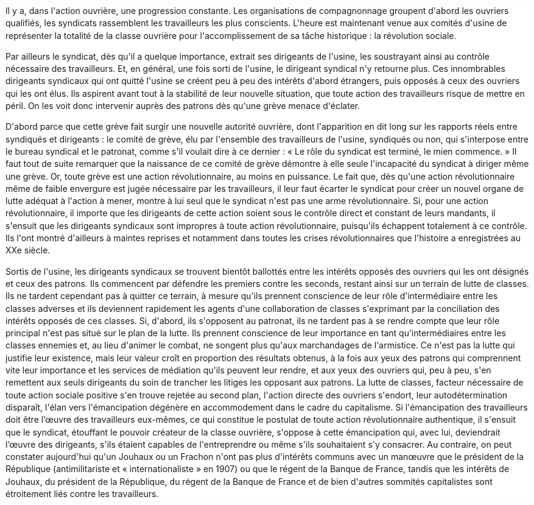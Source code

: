 Il y a, dans l'action ouvrière, une progression constante. Les organisations de compagnonnage groupent d'abord les ouvriers qualifiés, les syndicats rassemblent les travailleurs les plus conscients. L'heure est maintenant venue aux comités d'usine de représenter la totalité de la classe ouvrière pour l'accomplissement de sa tâche historique : la révolution sociale. 

Par ailleurs le syndicat, dès qu'il a quelque importance, extrait ses dirigeants de l'usine, les soustrayant ainsi au contrôle nécessaire des travailleurs. Et, en général, une fois sorti de l'usine, le dirigeant syndical n'y retourne plus. Ces innombrables dirigeants syndicaux qui ont quitté l'usine se créent peu à peu des intérêts d'abord étrangers, puis opposés à ceux des ouvriers qui les ont élus. Ils aspirent avant tout à la stabilité de leur nouvelle situation, que toute action des travailleurs risque de mettre en péril. On les voit donc intervenir auprès des patrons dès qu'une grève menace d'éclater. 

D'abord parce que cette grève fait surgir une nouvelle autorité ouvrière, dont l'apparition en dit long sur les rapports réels entre syndiqués et dirigeants : le comité de grève, élu par l'ensemble des travailleurs de l'usine, syndiqués ou non, qui s'interpose entre le bureau syndical et le patronat, comme s'il voulait dire à ce dernier : « Le rôle du syndicat est terminé, le mien commence. » Il faut tout de suite remarquer que la naissance de ce comité de grève démontre à elle seule l'incapacité du syndicat à diriger même une grève. Or, toute grève est une action révolutionnaire, au moins en puissance. Le fait que, dès qu'une action révolutionnaire même de faible envergure est jugée nécessaire par les travailleurs, il leur faut écarter le syndicat pour créer un nouvel organe de lutte adéquat à l'action à mener, montre à lui seul que le syndicat n'est pas une arme révolutionnaire. Si, pour une action révolutionnaire, il importe que les dirigeants de cette action soient sous le contrôle direct et constant de leurs mandants, il s'ensuit que les dirigeants syndicaux sont impropres à toute action révolutionnaire, puisqu'ils échappent totalement à ce contrôle. Ils l'ont montré d'ailleurs à maintes reprises et notamment dans toutes les crises révolutionnaires que l'histoire a enregistrées au XXe siècle. 

Sortis de l'usine, les dirigeants syndicaux se trouvent bientôt ballottés entre les intérêts opposés des ouvriers qui les ont désignés et ceux des patrons. Ils commencent par défendre les premiers contre les seconds, restant ainsi sur un terrain de lutte de classes. Ils ne tardent cependant pas à quitter ce terrain, à mesure qu'ils prennent conscience de leur rôle d'intermédiaire entre les classes adverses et ils deviennent rapidement les agents d'une collaboration de classes s'exprimant par la conciliation des intérêts opposés de ces classes. Si, d'abord, ils s'opposent au patronat, ils ne tardent pas à se rendre compte que leur rôle principal n'est pas situé sur le plan de la lutte. Ils prennent conscience de leur importance en tant qu’intermédiaires entre les classes ennemies et, au lieu d'animer le combat, ne songent plus qu'aux marchandages de l'armistice. Ce n'est pas la lutte qui justifie leur existence, mais leur valeur croît en proportion des résultats obtenus, à la fois aux yeux des patrons qui comprennent vite leur importance et les services de médiation qu'ils peuvent leur rendre, et aux yeux des ouvriers qui, peu à peu, s'en remettent aux seuls dirigeants du soin de trancher les litiges les opposant aux patrons. La lutte de classes, facteur nécessaire de toute action sociale positive s'en trouve rejetée au second plan, l'action directe des ouvriers s'endort, leur autodétermination disparaît, l'élan vers l'émancipation dégénère en accommodement dans le cadre du capitalisme. Si l'émancipation des travailleurs doit être l’œuvre des travailleurs eux-mêmes, ce qui constitue le postulat de toute action révolutionnaire authentique, il s'ensuit que le syndicat, étouffant le pouvoir créateur de la classe ouvrière, s'oppose à cette émancipation qui, avec lui, deviendrait l’œuvre des dirigeants, s'ils étaient capables de l'entreprendre ou même s'ils souhaitaient s'y consacrer. Au contraire, on peut constater aujourd'hui qu'un Jouhaux ou un Frachon n'ont pas plus d'intérêts communs avec un manœuvre que le président de la République (antimilitariste et « internationaliste » en 1907) ou que le régent de la Banque de France, tandis que les intérêts de Jouhaux, du président de la République, du régent de la Banque de France et de bien d'autres sommités capitalistes sont étroitement liés contre les travailleurs.
